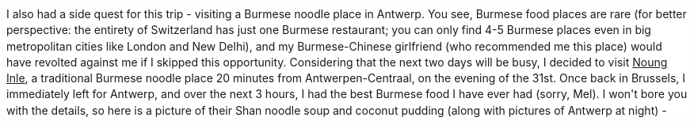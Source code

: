 I also had a side quest for this trip - visiting a Burmese noodle place in Antwerp. You see, Burmese food places are rare (for better perspective: the entirety of Switzerland has just one Burmese restaurant; you can only find 4-5 Burmese places even in big metropolitan cities like London and New Delhi), and my Burmese-Chinese girlfriend (who recommended me this place) would have revolted against me if I skipped this opportunity. Considering that the next two days will be busy, I decided to visit [Noung Inle](https://www.instagram.com/noung_inle/?hl=en), a traditional Burmese noodle place 20 minutes from Antwerpen-Centraal, on the evening of the 31st. Once back in Brussels, I immediately left for Antwerp, and over the next 3 hours, I had the best Burmese food I have ever had (sorry, Mel). I won't bore you with the details, so here is a picture of their Shan noodle soup and coconut pudding (along with pictures of Antwerp at night) -

<p align="center">
    <figure align="center">